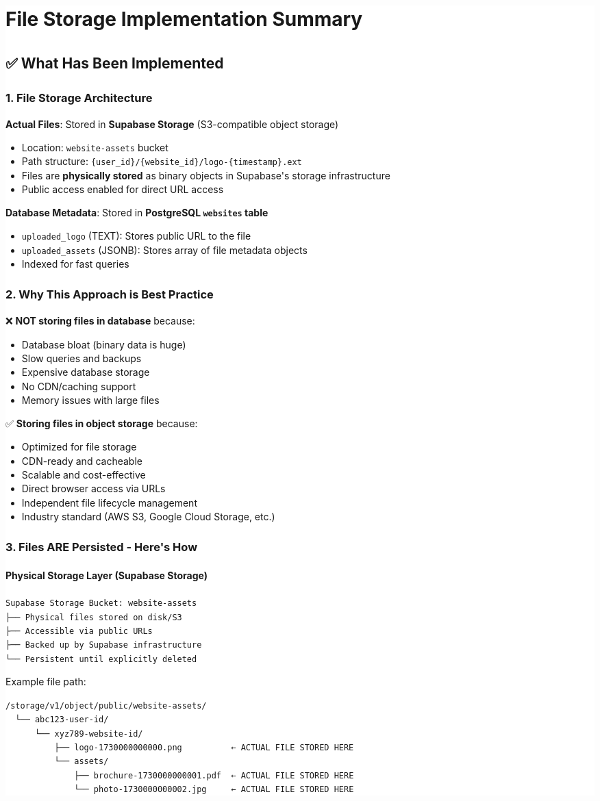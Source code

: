 # File Storage Implementation Summary

## ✅ What Has Been Implemented

### 1. **File Storage Architecture**

**Actual Files**: Stored in **Supabase Storage** (S3-compatible object storage)
- Location: `website-assets` bucket
- Path structure: `{user_id}/{website_id}/logo-{timestamp}.ext`
- Files are **physically stored** as binary objects in Supabase's storage infrastructure
- Public access enabled for direct URL access

**Database Metadata**: Stored in **PostgreSQL `websites` table**
- `uploaded_logo` (TEXT): Stores public URL to the file
- `uploaded_assets` (JSONB): Stores array of file metadata objects
- Indexed for fast queries

### 2. **Why This Approach is Best Practice**

❌ **NOT storing files in database** because:
- Database bloat (binary data is huge)
- Slow queries and backups
- Expensive database storage
- No CDN/caching support
- Memory issues with large files

✅ **Storing files in object storage** because:
- Optimized for file storage
- CDN-ready and cacheable
- Scalable and cost-effective
- Direct browser access via URLs
- Independent file lifecycle management
- Industry standard (AWS S3, Google Cloud Storage, etc.)

### 3. **Files ARE Persisted - Here's How**

#### Physical Storage Layer (Supabase Storage)
```
Supabase Storage Bucket: website-assets
├── Physical files stored on disk/S3
├── Accessible via public URLs
├── Backed up by Supabase infrastructure
└── Persistent until explicitly deleted
```

Example file path:
```
/storage/v1/object/public/website-assets/
  └── abc123-user-id/
      └── xyz789-website-id/
          ├── logo-1730000000000.png          ← ACTUAL FILE STORED HERE
          └── assets/
              ├── brochure-1730000000001.pdf  ← ACTUAL FILE STORED HERE
              └── photo-1730000000002.jpg     ← ACTUAL FILE STORED HERE
```
